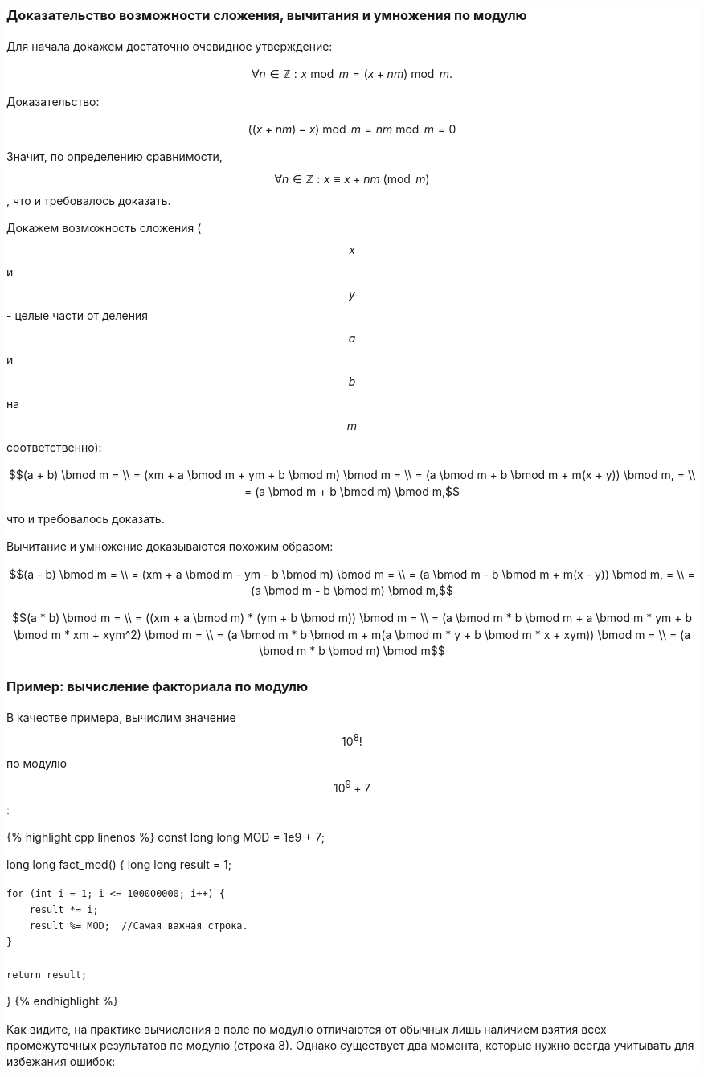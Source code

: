 ### Доказательство возможности сложения, вычитания и умножения по модулю

Для начала докажем достаточно очевидное утверждение:

$$\forall n \in \mathbb{Z}: x \bmod m = (x + nm) \bmod m.$$

Доказательство:

$$((x + nm) - x) \bmod m = nm \bmod m = 0$$

Значит, по определению сравнимости, $$\forall n \in \mathbb{Z}: x \equiv x + nm \pmod{m}$$,
что и требовалось доказать.

Докажем возможность сложения ($$x$$ и $$y$$ - целые части от
деления $$a$$ и $$b$$ на $$m$$ соответственно):

$$(a + b) \bmod m = \\
= (xm + a \bmod m + ym + b \bmod m) \bmod m = \\
= (a \bmod m + b \bmod m + m(x + y)) \bmod m, = \\
= (a \bmod m + b \bmod m) \bmod m,$$

что и требовалось доказать.

Вычитание и умножение доказываются похожим образом:

$$(a - b) \bmod m = \\
= (xm + a \bmod m - ym - b \bmod m) \bmod m = \\
= (a \bmod m - b \bmod m + m(x - y)) \bmod m, = \\
= (a \bmod m - b \bmod m) \bmod m,$$

$$(a * b) \bmod m = \\
= ((xm + a \bmod m) * (ym + b \bmod m)) \bmod m = \\
= (a \bmod m * b \bmod m + a \bmod m * ym + b \bmod m * xm + xym^2) \bmod m = \\
= (a \bmod m * b \bmod m + m(a \bmod m * y + b \bmod m * x + xym)) \bmod m = \\
= (a \bmod m * b \bmod m) \bmod m$$

### Пример: вычисление факториала по модулю

В качестве примера, вычислим значение $$10^8!$$ по модулю $$10^9 + 7$$:

{% highlight cpp linenos %}
const long long MOD = 1e9 + 7;

long long fact_mod() {
    long long result = 1;

    for (int i = 1; i <= 100000000; i++) {
        result *= i;
        result %= MOD;  //Самая важная строка.
    }

    return result;
}
{% endhighlight %}


Как видите, на практике вычисления в поле по модулю отличаются от обычных
лишь наличием взятия всех промежуточных результатов по модулю (строка 8).
Однако существует два момента, которые нужно всегда учитывать для избежания
ошибок:

